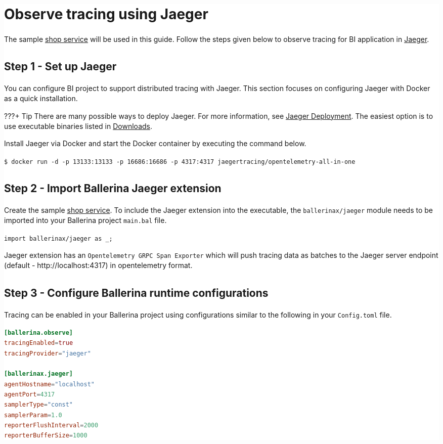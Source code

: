 # Observe tracing using Jaeger

The sample [shop service](/observability-and-monitoring/supported-observability-tools-and-platforms/overview/#example-observing-a-sample-integration-service) will be used in this guide. Follow the steps given below to observe tracing for BI application in [Jaeger](https://www.jaegertracing.io/).

## Step 1 - Set up Jaeger

You can configure BI project to support distributed tracing with Jaeger. This section focuses on configuring Jaeger with Docker as a quick installation.

???+ Tip
    There are many possible ways to deploy Jaeger. For more information, see <a href="https://www.jaegertracing.io/docs/deployment/" target="_blank">Jaeger Deployment</a>.
    The easiest option is to use executable binaries listed in <a href="https://www.jaegertracing.io/download/" target="_blank">Downloads</a>.

Install Jaeger via Docker and start the Docker container by executing the command below.

```
$ docker run -d -p 13133:13133 -p 16686:16686 -p 4317:4317 jaegertracing/opentelemetry-all-in-one
```

## Step 2 - Import Ballerina Jaeger extension

Create the sample [shop service](/observability-and-monitoring/supported-observability-tools-and-platforms/overview/#example-observing-a-sample-integration-service). To include the Jaeger extension into the executable, the `ballerinax/jaeger` module needs to be imported into your Ballerina project `main.bal` file.

```ballerina
import ballerinax/jaeger as _;
```

Jaeger extension has an `Opentelemetry GRPC Span Exporter` which will push tracing data as batches to the Jaeger server endpoint (default - http://localhost:4317) in opentelemetry format.

## Step 3 - Configure Ballerina runtime configurations

Tracing can be enabled in your Ballerina project using configurations similar to the following in your `Config.toml` file.

```toml
[ballerina.observe]
tracingEnabled=true
tracingProvider="jaeger"

[ballerinax.jaeger]
agentHostname="localhost"
agentPort=4317
samplerType="const"
samplerParam=1.0
reporterFlushInterval=2000
reporterBufferSize=1000
```
